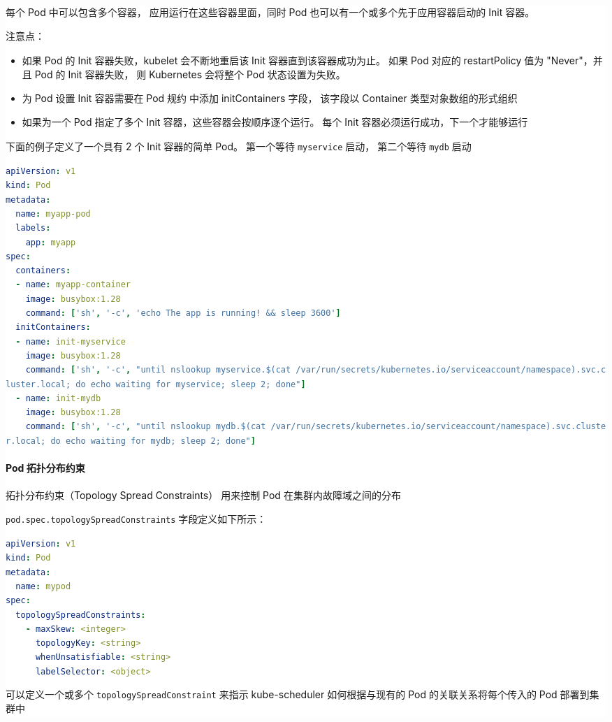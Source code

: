 每个 Pod 中可以包含多个容器， 应用运行在这些容器里面，同时 Pod 也可以有一个或多个先于应用容器启动的 Init 容器。

注意点：

- 如果 Pod 的 Init 容器失败，kubelet 会不断地重启该 Init 容器直到该容器成功为止。 如果 Pod 对应的 restartPolicy 值为 "Never"，并且 Pod 的 Init 容器失败， 则 Kubernetes 会将整个 Pod 状态设置为失败。

- 为 Pod 设置 Init 容器需要在 Pod 规约 中添加 initContainers 字段， 该字段以 Container 类型对象数组的形式组织

- 如果为一个 Pod 指定了多个 Init 容器，这些容器会按顺序逐个运行。 每个 Init 容器必须运行成功，下一个才能够运行

下面的例子定义了一个具有 2 个 Init 容器的简单 Pod。 第一个等待 `myservice` 启动， 第二个等待 `mydb` 启动

``` yaml
apiVersion: v1
kind: Pod
metadata:
  name: myapp-pod
  labels:
    app: myapp
spec:
  containers:
  - name: myapp-container
    image: busybox:1.28
    command: ['sh', '-c', 'echo The app is running! && sleep 3600']
  initContainers:
  - name: init-myservice
    image: busybox:1.28
    command: ['sh', '-c', "until nslookup myservice.$(cat /var/run/secrets/kubernetes.io/serviceaccount/namespace).svc.cluster.local; do echo waiting for myservice; sleep 2; done"]
  - name: init-mydb
    image: busybox:1.28
    command: ['sh', '-c', "until nslookup mydb.$(cat /var/run/secrets/kubernetes.io/serviceaccount/namespace).svc.cluster.local; do echo waiting for mydb; sleep 2; done"]
```

#### Pod 拓扑分布约束

拓扑分布约束（Topology Spread Constraints） 用来控制 Pod 在集群内故障域之间的分布

`pod.spec.topologySpreadConstraints` 字段定义如下所示：

``` yaml
apiVersion: v1
kind: Pod
metadata:
  name: mypod
spec:
  topologySpreadConstraints:
    - maxSkew: <integer>
      topologyKey: <string>
      whenUnsatisfiable: <string>
      labelSelector: <object>
```

可以定义一个或多个 `topologySpreadConstraint` 来指示 kube-scheduler 如何根据与现有的 Pod 的关联关系将每个传入的 Pod 部署到集群中
